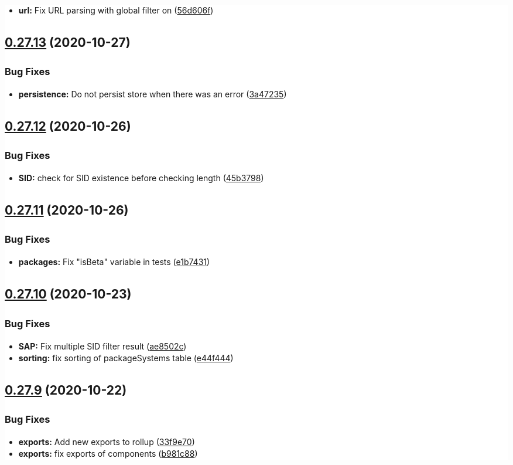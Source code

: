 * **url:** Fix URL parsing with global filter on ([56d606f](https://github.com/RedHatInsights/patchman-ui/commit/56d606f2a5adef6f06277655aa397063c87683a9))

## [0.27.13](https://github.com/RedHatInsights/patchman-ui/compare/v0.27.12...v0.27.13) (2020-10-27)


### Bug Fixes

* **persistence:** Do not persist store when there was an error ([3a47235](https://github.com/RedHatInsights/patchman-ui/commit/3a47235998a3b9621458e7034a6e948f605a69df))

## [0.27.12](https://github.com/RedHatInsights/patchman-ui/compare/v0.27.11...v0.27.12) (2020-10-26)


### Bug Fixes

* **SID:** check for SID existence before checking length ([45b3798](https://github.com/RedHatInsights/patchman-ui/commit/45b3798632ca0be6d844155f46644a1075fc559d))

## [0.27.11](https://github.com/RedHatInsights/patchman-ui/compare/v0.27.10...v0.27.11) (2020-10-26)


### Bug Fixes

* **packages:** Fix "isBeta" variable in tests ([e1b7431](https://github.com/RedHatInsights/patchman-ui/commit/e1b7431e4961176758f59d72201ee87eaadc41b9))

## [0.27.10](https://github.com/RedHatInsights/patchman-ui/compare/v0.27.9...v0.27.10) (2020-10-23)


### Bug Fixes

* **SAP:** Fix multiple SID filter result ([ae8502c](https://github.com/RedHatInsights/patchman-ui/commit/ae8502c91d0c978d44b15dae76bfc831f0dc1590))
* **sorting:** fix sorting of packageSystems table ([e44f444](https://github.com/RedHatInsights/patchman-ui/commit/e44f444154bb94cfec9ce255b1386c1fec188e77))

## [0.27.9](https://github.com/RedHatInsights/patchman-ui/compare/v0.27.8...v0.27.9) (2020-10-22)


### Bug Fixes

* **exports:** Add new exports to rollup ([33f9e70](https://github.com/RedHatInsights/patchman-ui/commit/33f9e70de67eecd688cee5a65befdf92a5e89536))
* **exports:** fix exports of components ([b981c88](https://github.com/RedHatInsights/patchman-ui/commit/b981c888d913fc0459bf77c30875f3f7bf857903))

